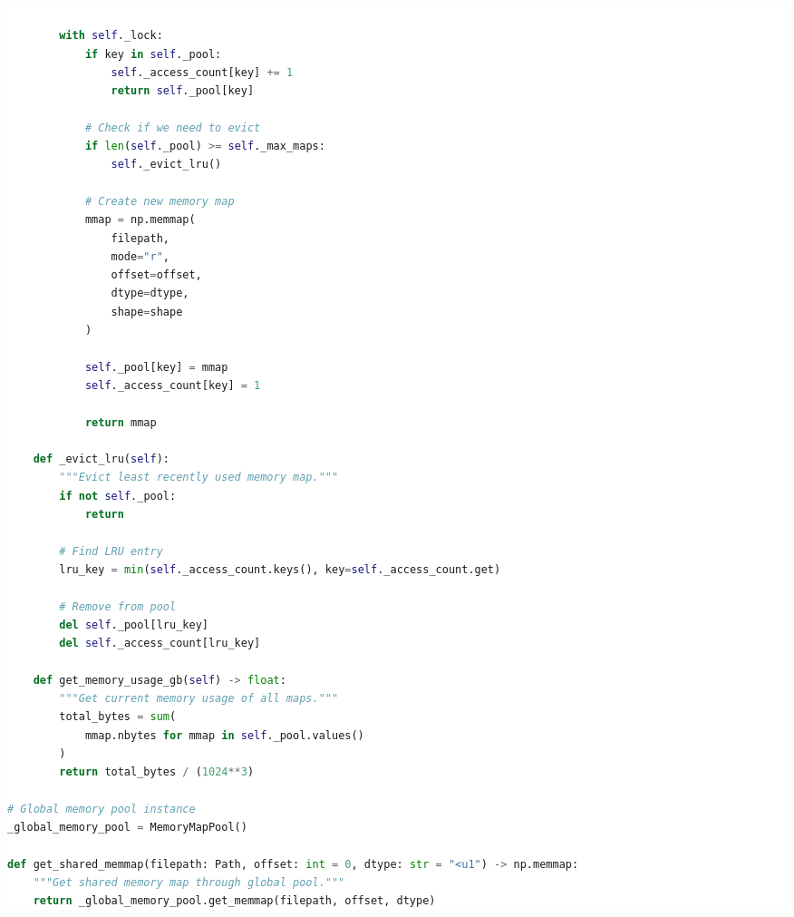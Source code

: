 ```python

        with self._lock:
            if key in self._pool:
                self._access_count[key] += 1
                return self._pool[key]

            # Check if we need to evict
            if len(self._pool) >= self._max_maps:
                self._evict_lru()

            # Create new memory map
            mmap = np.memmap(
                filepath,
                mode="r",
                offset=offset,
                dtype=dtype,
                shape=shape
            )

            self._pool[key] = mmap
            self._access_count[key] = 1

            return mmap

    def _evict_lru(self):
        """Evict least recently used memory map."""
        if not self._pool:
            return

        # Find LRU entry
        lru_key = min(self._access_count.keys(), key=self._access_count.get)

        # Remove from pool
        del self._pool[lru_key]
        del self._access_count[lru_key]

    def get_memory_usage_gb(self) -> float:
        """Get current memory usage of all maps."""
        total_bytes = sum(
            mmap.nbytes for mmap in self._pool.values()
        )
        return total_bytes / (1024**3)

# Global memory pool instance
_global_memory_pool = MemoryMapPool()

def get_shared_memmap(filepath: Path, offset: int = 0, dtype: str = "<u1") -> np.memmap:
    """Get shared memory map through global pool."""
    return _global_memory_pool.get_memmap(filepath, offset, dtype)
```

